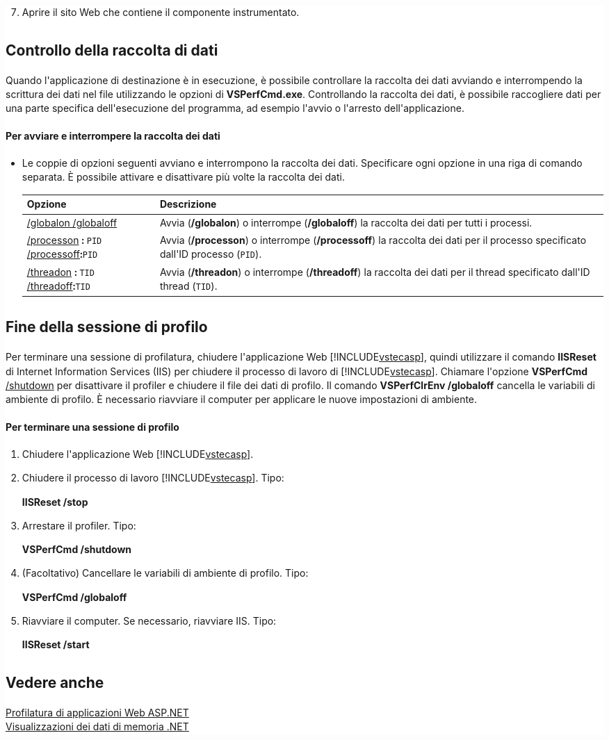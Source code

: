 7.  Aprire il sito Web che contiene il componente instrumentato.  
  
## Controllo della raccolta di dati  
 Quando l'applicazione di destinazione è in esecuzione, è possibile controllare la raccolta dei dati avviando e interrompendo la scrittura dei dati nel file utilizzando le opzioni di **VSPerfCmd.exe**.  Controllando la raccolta dei dati, è possibile raccogliere dati per una parte specifica dell'esecuzione del programma, ad esempio l'avvio o l'arresto dell'applicazione.  
  
#### Per avviare e interrompere la raccolta dei dati  
  
-   Le coppie di opzioni seguenti avviano e interrompono la raccolta dei dati.  Specificare ogni opzione in una riga di comando separata.  È possibile attivare e disattivare più volte la raccolta dei dati.  
  
    |Opzione|Descrizione|  
    |-------------|-----------------|  
    |[\/globalon \/globaloff](../profiling/globalon-and-globaloff.md)|Avvia \(**\/globalon**\) o interrompe \(**\/globaloff**\) la raccolta dei dati per tutti i processi.|  
    |[\/processon](../profiling/processon-and-processoff.md) **:** `PID` [\/processoff](../profiling/processon-and-processoff.md)**:**`PID`|Avvia \(**\/processon**\) o interrompe \(**\/processoff**\) la raccolta dei dati per il processo specificato dall'ID processo \(`PID`\).|  
    |[\/threadon](../profiling/threadon-and-threadoff.md) **:** `TID` [\/threadoff](../profiling/threadon-and-threadoff.md)**:**`TID`|Avvia \(**\/threadon**\) o interrompe \(**\/threadoff**\) la raccolta dei dati per il thread specificato dall'ID thread \(`TID`\).|  
  
## Fine della sessione di profilo  
 Per terminare una sessione di profilatura, chiudere l'applicazione Web [!INCLUDE[vstecasp](../code-quality/includes/vstecasp_md.md)], quindi utilizzare il comando **IISReset** di Internet Information Services \(IIS\) per chiudere il processo di lavoro di [!INCLUDE[vstecasp](../code-quality/includes/vstecasp_md.md)].  Chiamare l'opzione **VSPerfCmd** [\/shutdown](../profiling/shutdown.md) per disattivare il profiler e chiudere il file dei dati di profilo.  Il comando **VSPerfClrEnv \/globaloff** cancella le variabili di ambiente di profilo.  È necessario riavviare il computer per applicare le nuove impostazioni di ambiente.  
  
#### Per terminare una sessione di profilo  
  
1.  Chiudere l'applicazione Web [!INCLUDE[vstecasp](../code-quality/includes/vstecasp_md.md)].  
  
2.  Chiudere il processo di lavoro [!INCLUDE[vstecasp](../code-quality/includes/vstecasp_md.md)].  Tipo:  
  
     **IISReset \/stop**  
  
3.  Arrestare il profiler.  Tipo:  
  
     **VSPerfCmd \/shutdown**  
  
4.  \(Facoltativo\)  Cancellare le variabili di ambiente di profilo.  Tipo:  
  
     **VSPerfCmd \/globaloff**  
  
5.  Riavviare il computer.  Se necessario, riavviare IIS.  Tipo:  
  
     **IISReset \/start**  
  
## Vedere anche  
 [Profilatura di applicazioni Web ASP.NET](../profiling/command-line-profiling-of-aspnet-web-applications.md)   
 [Visualizzazioni dei dati di memoria .NET](../profiling/dotnet-memory-data-views.md)